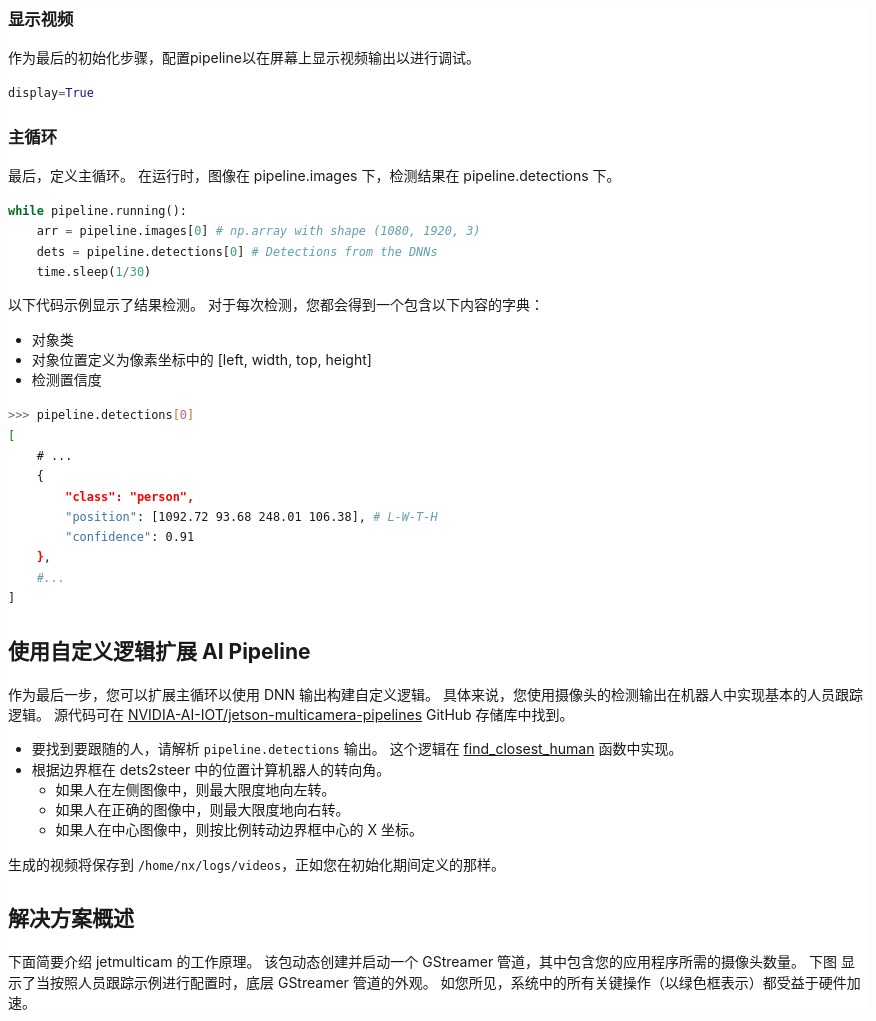 ### 显示视频
作为最后的初始化步骤，配置pipeline以在屏幕上显示视频输出以进行调试。

```Python
display=True
```

### 主循环
最后，定义主循环。 在运行时，图像在 pipeline.images 下，检测结果在 pipeline.detections 下。

```Python
while pipeline.running():
    arr = pipeline.images[0] # np.array with shape (1080, 1920, 3)
    dets = pipeline.detections[0] # Detections from the DNNs
    time.sleep(1/30)
```

以下代码示例显示了结果检测。 对于每次检测，您都会得到一个包含以下内容的字典：

* 对象类
* 对象位置定义为像素坐标中的 [left, width, top, height]
* 检测置信度

```Bash
>>> pipeline.detections[0]
[
    # ...
    {
        "class": "person",
        "position": [1092.72 93.68 248.01 106.38], # L-W-T-H
        "confidence": 0.91
    },
    #...
]
```

## 使用自定义逻辑扩展 AI Pipeline
作为最后一步，您可以扩展主循环以使用 DNN 输出构建自定义逻辑。 具体来说，您使用摄像头的检测输出在机器人中实现基本的人员跟踪逻辑。 源代码可在 [NVIDIA-AI-IOT/jetson-multicamera-pipelines](https://github.com/NVIDIA-AI-IOT/jetson-multicamera-pipelines) GitHub 存储库中找到。

* 要找到要跟随的人，请解析 `pipeline.detections` 输出。 这个逻辑在 [find_closest_human](https://github.com/NVIDIA-AI-IOT/jetson-multicamera-pipelines/blob/34ba883d1f2312e54f9d592c7e2b5bde451331ed/examples/example-person-following.py#L14) 函数中实现。
* 根据边界框在 dets2steer 中的位置计算机器人的转向角。
    * 如果人在左侧图像中，则最大限度地向左转。
    * 如果人在正确的图像中，则最大限度地向右转。
    * 如果人在中心图像中，则按比例转动边界框中心的 X 坐标。


生成的视频将保存到 `/home/nx/logs/videos`，正如您在初始化期间定义的那样。


## 解决方案概述
下面简要介绍 jetmulticam 的工作原理。 该包动态创建并启动一个 GStreamer 管道，其中包含您的应用程序所需的摄像头数量。 下图 显示了当按照人员跟踪示例进行配置时，底层 GStreamer 管道的外观。 如您所见，系统中的所有关键操作（以绿色框表示）都受益于硬件加速。
